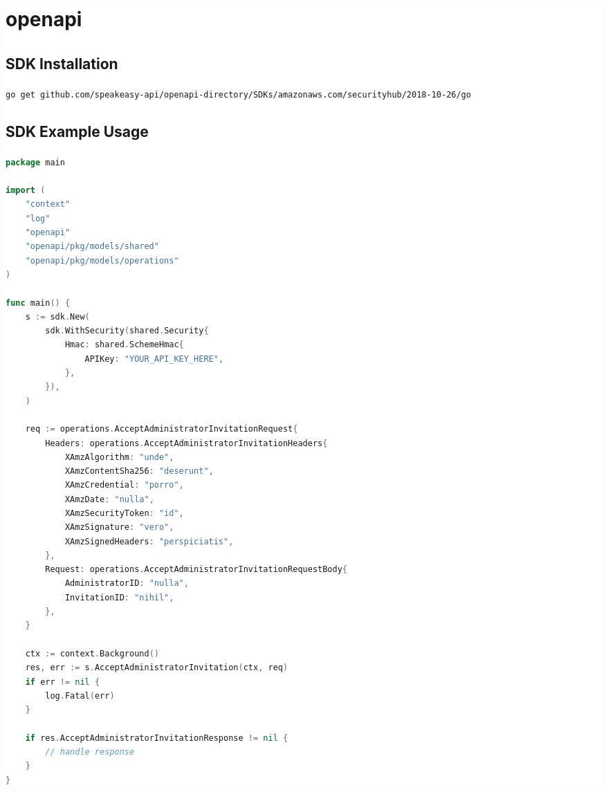 # openapi


## SDK Installation

```bash
go get github.com/speakeasy-api/openapi-directory/SDKs/amazonaws.com/securityhub/2018-10-26/go
```


## SDK Example Usage

```go
package main

import (
    "context"
    "log"
    "openapi"
    "openapi/pkg/models/shared"
    "openapi/pkg/models/operations"
)

func main() {
    s := sdk.New(
        sdk.WithSecurity(shared.Security{
            Hmac: shared.SchemeHmac{
                APIKey: "YOUR_API_KEY_HERE",
            },
        }),
    )

    req := operations.AcceptAdministratorInvitationRequest{
        Headers: operations.AcceptAdministratorInvitationHeaders{
            XAmzAlgorithm: "unde",
            XAmzContentSha256: "deserunt",
            XAmzCredential: "porro",
            XAmzDate: "nulla",
            XAmzSecurityToken: "id",
            XAmzSignature: "vero",
            XAmzSignedHeaders: "perspiciatis",
        },
        Request: operations.AcceptAdministratorInvitationRequestBody{
            AdministratorID: "nulla",
            InvitationID: "nihil",
        },
    }

    ctx := context.Background()
    res, err := s.AcceptAdministratorInvitation(ctx, req)
    if err != nil {
        log.Fatal(err)
    }

    if res.AcceptAdministratorInvitationResponse != nil {
        // handle response
    }
}
```
